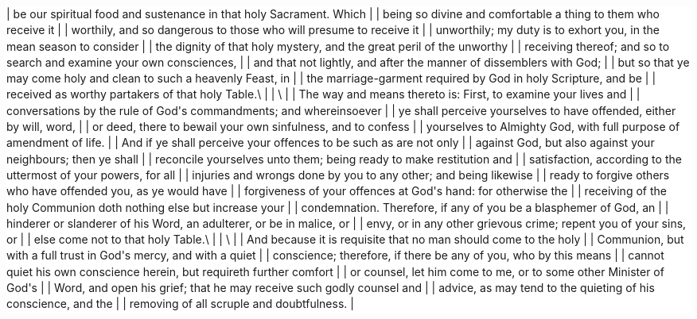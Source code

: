 | be our spiritual food and sustenance in that holy Sacrament. Which    |
| being so divine and comfortable a thing to them who receive it        |
| worthily, and so dangerous to those who will presume to receive it    |
| unworthily; my duty is to exhort you, in the mean season to consider  |
| the dignity of that holy mystery, and the great peril of the unworthy |
| receiving thereof; and so to search and examine your own consciences, |
| and that not lightly, and after the manner of dissemblers with God;   |
| but so that ye may come holy and clean to such a heavenly Feast, in   |
| the marriage-garment required by God in holy Scripture, and be        |
| received as worthy partakers of that holy Table.\                     |
| \                                                                     |
| The way and means thereto is: First, to examine your lives and        |
| conversations by the rule of God\'s commandments; and whereinsoever   |
| ye shall perceive yourselves to have offended, either by will, word,  |
| or deed, there to bewail your own sinfulness, and to confess          |
| yourselves to Almighty God, with full purpose of amendment of life.   |
| And if ye shall perceive your offences to be such as are not only     |
| against God, but also against your neighbours; then ye shall          |
| reconcile yourselves unto them; being ready to make restitution and   |
| satisfaction, according to the uttermost of your powers, for all      |
| injuries and wrongs done by you to any other; and being likewise      |
| ready to forgive others who have offended you, as ye would have       |
| forgiveness of your offences at God\'s hand: for otherwise the        |
| receiving of the holy Communion doth nothing else but increase your   |
| condemnation. Therefore, if any of you be a blasphemer of God, an     |
| hinderer or slanderer of his Word, an adulterer, or be in malice, or  |
| envy, or in any other grievous crime; repent you of your sins, or     |
| else come not to that holy Table.\                                    |
| \                                                                     |
| And because it is requisite that no man should come to the holy       |
| Communion, but with a full trust in God\'s mercy, and with a quiet    |
| conscience; therefore, if there be any of you, who by this means      |
| cannot quiet his own conscience herein, but requireth further comfort |
| or counsel, let him come to me, or to some other Minister of God\'s   |
| Word, and open his grief; that he may receive such godly counsel and  |
| advice, as may tend to the quieting of his conscience, and the        |
| removing of all scruple and doubtfulness.                             |